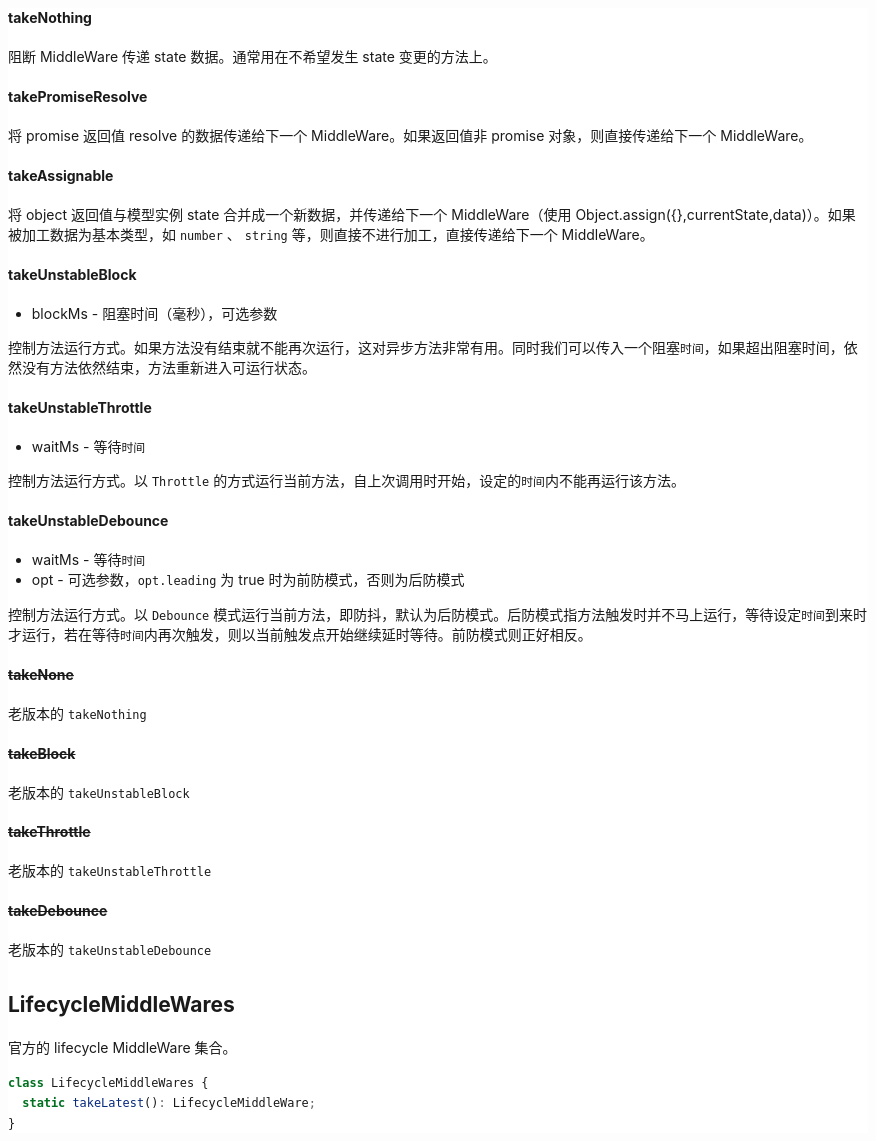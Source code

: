 #### takeNothing

阻断 MiddleWare 传递 state 数据。通常用在不希望发生 state 变更的方法上。

#### takePromiseResolve

将 promise 返回值 resolve 的数据传递给下一个 MiddleWare。如果返回值非 promise 对象，则直接传递给下一个 MiddleWare。

#### takeAssignable

将 object 返回值与模型实例 state 合并成一个新数据，并传递给下一个 MiddleWare（使用 Object.assign({},currentState,data)）。如果被加工数据为基本类型，如 `number` 、 `string` 等，则直接不进行加工，直接传递给下一个 MiddleWare。

#### takeUnstableBlock

* blockMs - 阻塞时间（毫秒），可选参数

控制方法运行方式。如果方法没有结束就不能再次运行，这对异步方法非常有用。同时我们可以传入一个阻塞`时间`，如果超出阻塞时间，依然没有方法依然结束，方法重新进入可运行状态。

#### takeUnstableThrottle

* waitMs - 等待`时间`

控制方法运行方式。以 `Throttle` 的方式运行当前方法，自上次调用时开始，设定的`时间`内不能再运行该方法。

#### takeUnstableDebounce

* waitMs - 等待`时间`
* opt - 可选参数，`opt.leading` 为 true 时为前防模式，否则为后防模式

控制方法运行方式。以 `Debounce` 模式运行当前方法，即防抖，默认为后防模式。后防模式指方法触发时并不马上运行，等待设定`时间`到来时才运行，若在等待`时间`内再次触发，则以当前触发点开始继续延时等待。前防模式则正好相反。

#### ~~takeNone~~

老版本的 `takeNothing`

#### ~~takeBlock~~

老版本的 `takeUnstableBlock`

#### ~~takeThrottle~~

老版本的 `takeUnstableThrottle`

#### ~~takeDebounce~~

老版本的 `takeUnstableDebounce`

## LifecycleMiddleWares

官方的 lifecycle MiddleWare 集合。

```typescript
class LifecycleMiddleWares {
  static takeLatest(): LifecycleMiddleWare;
}
```

